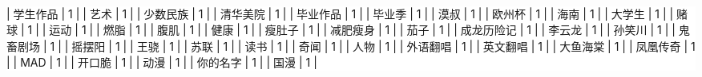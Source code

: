 | 学生作品 | 1 |
| 艺术 | 1 |
| 少数民族 | 1 |
| 清华美院 | 1 |
| 毕业作品 | 1 |
| 毕业季 | 1 |
| 漠叔 | 1 |
| 欧州杯 | 1 |
| 海南 | 1 |
| 大学生 | 1 |
| 赌球 | 1 |
| 运动 | 1 |
| 燃脂 | 1 |
| 腹肌 | 1 |
| 健康 | 1 |
| 瘦肚子 | 1 |
| 减肥瘦身 | 1 |
| 茄子 | 1 |
| 成龙历险记 | 1 |
| 李云龙 | 1 |
| 孙笑川 | 1 |
| 鬼畜剧场 | 1 |
| 摇摆阳 | 1 |
| 王骁 | 1 |
| 苏联 | 1 |
| 读书 | 1 |
| 奇闻 | 1 |
| 人物 | 1 |
| 外语翻唱 | 1 |
| 英文翻唱 | 1 |
| 大鱼海棠 | 1 |
| 凤凰传奇 | 1 |
| MAD | 1 |
| 开口脆 | 1 |
| 动漫 | 1 |
| 你的名字 | 1 |
| 国漫 | 1 |